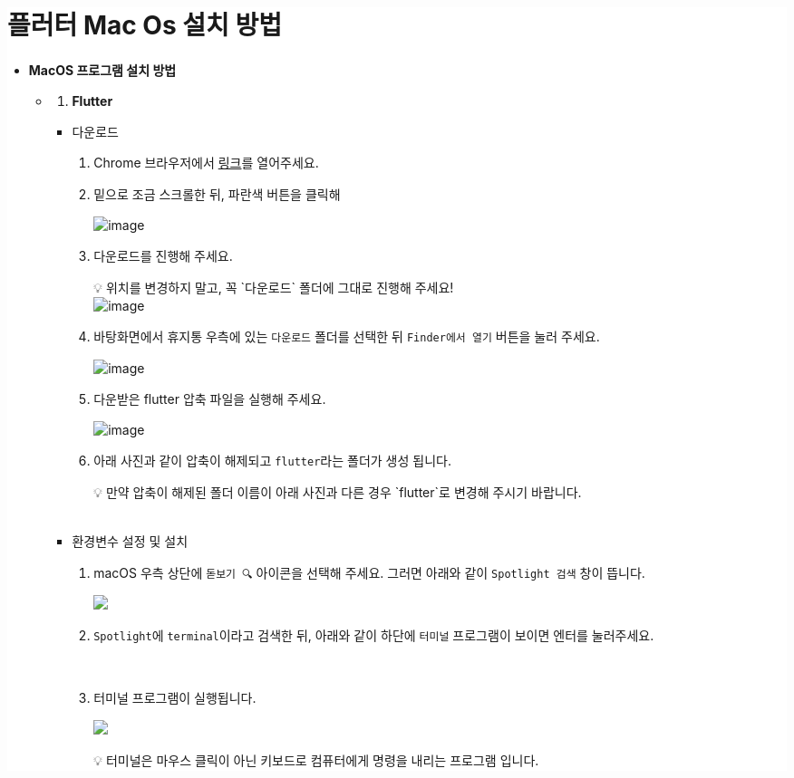 # 플러터 Mac Os 설치 방법



- **MacOS 프로그램 설치 방법**
  
  - 1. **Flutter**
    - 다운로드
      
      1. Chrome 브라우저에서 [링크](https://docs.flutter.dev/get-started/install/macos)를 열어주세요.
      
      2. 밑으로 조금 스크롤한 뒤, 파란색 버튼을 클릭해
         
         ![image](https://user-images.githubusercontent.com/55625864/151692958-05bd3259-d7e4-4f23-90d6-c0b20a8a71ed.png)
      
      3. 다운로드를 진행해 주세요.
         
         <aside>
         💡 위치를 변경하지 말고, 꼭 `다운로드` 폴더에 그대로 진행해 주세요!
         
         </aside>
         
         <img src="https://user-images.githubusercontent.com/55625864/151693102-b0c98874-3844-4d0d-b6a5-1a33429773dd.png" title="" alt="image" width="397">
      
      4. 바탕화면에서 휴지통 우측에 있는 `다운로드` 폴더를 선택한 뒤 `Finder에서 열기` 버튼을 눌러 주세요.
         
         <img src="https://user-images.githubusercontent.com/55625864/151693160-1ed97b35-e5fa-40a9-9f32-bd2c60b0d0c1.png" title="" alt="image" width="459">
      
      5. 다운받은 flutter 압축 파일을 실행해 주세요.
         
         ![image](https://user-images.githubusercontent.com/55625864/151693213-f3db652d-4c92-4661-8871-31e733b1ccee.png)
      
      6. 아래 사진과 같이 압축이 해제되고 `flutter`라는 폴더가 생성 됩니다.
         
         <aside>
         💡 만약 압축이 해제된 폴더 이름이 아래 사진과 다른 경우 `flutter`로 변경해 주시기 바랍니다.
         
         </aside>
         
         <img src="file:///Users/seongjin/Library/Application%20Support/marktext/images/2022-01-30-17-56-51-image.png" title="" alt="" width="485">
    
    - 환경변수 설정 및 설치
      
      1. macOS 우측 상단에 `돋보기 🔍` 아이콘을 선택해 주세요. 그러면 아래와 같이 `Spotlight 검색` 창이 뜹니다.
         
         ![](/Users/seongjin/Library/Application%20Support/marktext/images/2022-01-30-17-56-35-image.png)
      
      2. `Spotlight`에 `terminal`이라고 검색한 뒤, 아래와 같이 하단에 `터미널` 프로그램이 보이면 엔터를 눌러주세요.
         
         <img title="" src="file:///Users/seongjin/Library/Application Support/marktext/images/2022-01-30-17-58-21-image.png" alt="" width="437">
      
      3. 터미널 프로그램이 실행됩니다.
         
         ![](/Users/seongjin/Library/Application%20Support/marktext/images/2022-01-30-17-58-37-image.png)
         
         <aside>
         💡 터미널은 마우스 클릭이 아닌 키보드로 컴퓨터에게 명령을 내리는 프로그램 입니다.
         
